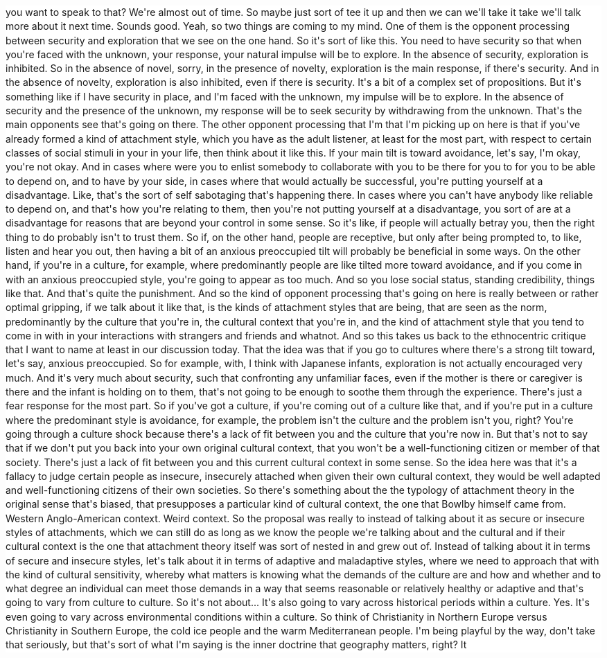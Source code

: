 you want to speak to that? We're almost out of time. So maybe just sort of tee it up and then we can we'll take it take we'll talk more about it next time. Sounds good. Yeah, so two things are coming to my mind. One of them is the opponent processing between security and exploration that we see on the one hand. So it's sort of like this. You need to have security so that when you're faced with the unknown, your response, your natural impulse will be to explore. In the absence of security, exploration is inhibited. So in the absence of novel, sorry, in the presence of novelty, exploration is the main response, if there's security. And in the absence of novelty, exploration is also inhibited, even if there is security. It's a bit of a complex set of propositions. But it's something like if I have security in place, and I'm faced with the unknown, my impulse will be to explore. In the absence of security and the presence of the unknown, my response will be to seek security by withdrawing from the unknown. That's the main opponents see that's going on there. The other opponent processing that I'm that I'm picking up on here is that if you've already formed a kind of attachment style, which you have as the adult listener, at least for the most part, with respect to certain classes of social stimuli in your in your life, then think about it like this. If your main tilt is toward avoidance, let's say, I'm okay, you're not okay. And in cases where were you to enlist somebody to collaborate with you to be there for you to for you to be able to depend on, and to have by your side, in cases where that would actually be successful, you're putting yourself at a disadvantage. Like, that's the sort of self sabotaging that's happening there. In cases where you can't have anybody like reliable to depend on, and that's how you're relating to them, then you're not putting yourself at a disadvantage, you sort of are at a disadvantage for reasons that are beyond your control in some sense. So it's like, if people will actually betray you, then the right thing to do probably isn't to trust them. So if, on the other hand, people are receptive, but only after being prompted to, to like, listen and hear you out, then having a bit of an anxious preoccupied tilt will probably be beneficial in some ways. On the other hand, if you're in a culture, for example, where predominantly people are like tilted more toward avoidance, and if you come in with an anxious preoccupied style, you're going to appear as too much. And so you lose social status, standing credibility, things like that. And that's quite the punishment. And so the kind of opponent processing that's going on here is really between or rather optimal gripping, if we talk about it like that, is the kinds of attachment styles that are being, that are seen as the norm, predominantly by the culture that you're in, the cultural context that you're in, and the kind of attachment style that you tend to come in with in your interactions with strangers and friends and whatnot. And so this takes us back to the ethnocentric critique that I want to name at least in our discussion today. That the idea was that if you go to cultures where there's a strong tilt toward, let's say, anxious preoccupied. So for example, with, I think with Japanese infants, exploration is not actually encouraged very much. And it's very much about security, such that confronting any unfamiliar faces, even if the mother is there or caregiver is there and the infant is holding on to them, that's not going to be enough to soothe them through the experience. There's just a fear response for the most part. So if you've got a culture, if you're coming out of a culture like that, and if you're put in a culture where the predominant style is avoidance, for example, the problem isn't the culture and the problem isn't you, right? You're going through a culture shock because there's a lack of fit between you and the culture that you're now in. But that's not to say that if we don't put you back into your own original cultural context, that you won't be a well-functioning citizen or member of that society. There's just a lack of fit between you and this current cultural context in some sense. So the idea here was that it's a fallacy to judge certain people as insecure, insecurely attached when given their own cultural context, they would be well adapted and well-functioning citizens of their own societies. So there's something about the the typology of attachment theory in the original sense that's biased, that presupposes a particular kind of cultural context, the one that Bowlby himself came from. Western Anglo-American context. Weird context. So the proposal was really to instead of talking about it as secure or insecure styles of attachments, which we can still do as long as we know the people we're talking about and the cultural and if their cultural context is the one that attachment theory itself was sort of nested in and grew out of. Instead of talking about it in terms of secure and insecure styles, let's talk about it in terms of adaptive and maladaptive styles, where we need to approach that with the kind of cultural sensitivity, whereby what matters is knowing what the demands of the culture are and how and whether and to what degree an individual can meet those demands in a way that seems reasonable or relatively healthy or adaptive and that's going to vary from culture to culture. So it's not about... It's also going to vary across historical periods within a culture. Yes. It's even going to vary across environmental conditions within a culture. So think of Christianity in Northern Europe versus Christianity in Southern Europe, the cold ice people and the warm Mediterranean people. I'm being playful by the way, don't take that seriously, but that's sort of what I'm saying is the inner doctrine that geography matters, right? It